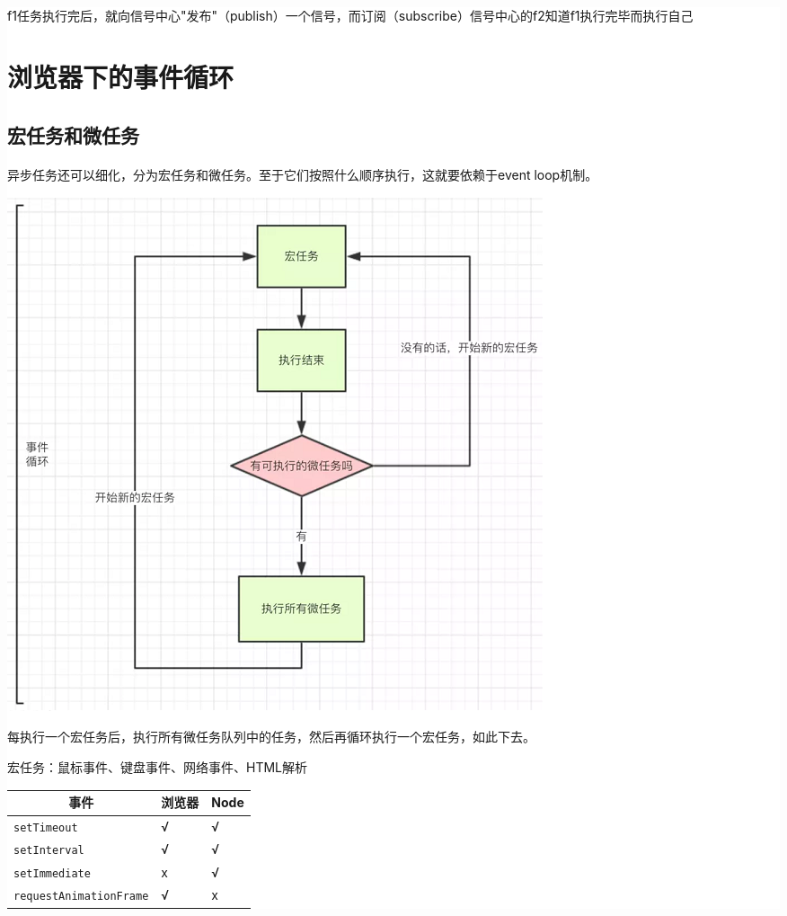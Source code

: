 f1任务执行完后，就向信号中心"发布"（publish）一个信号，而订阅（subscribe）信号中心的f2知道f1执行完毕而执行自己

# 浏览器下的事件循环

## 宏任务和微任务

异步任务还可以细化，分为宏任务和微任务。至于它们按照什么顺序执行，这就要依赖于event loop机制。

![](深入理解JS事件循环机制/1622811944447-fe1bc85a-0f3e-4757-9f55-e2c8116ae1d3.png)

每执行一个宏任务后，执行所有微任务队列中的任务，然后再循环执行一个宏任务，如此下去。

宏任务：鼠标事件、键盘事件、网络事件、HTML解析

| 事件                    | 浏览器 | Node |
| ----------------------- | ------ | ---- |
| `setTimeout`            | √      | √    |
| `setInterval`           | √      | √    |
| `setImmediate`          | x      | √    |
| `requestAnimationFrame` | √      | x    |
